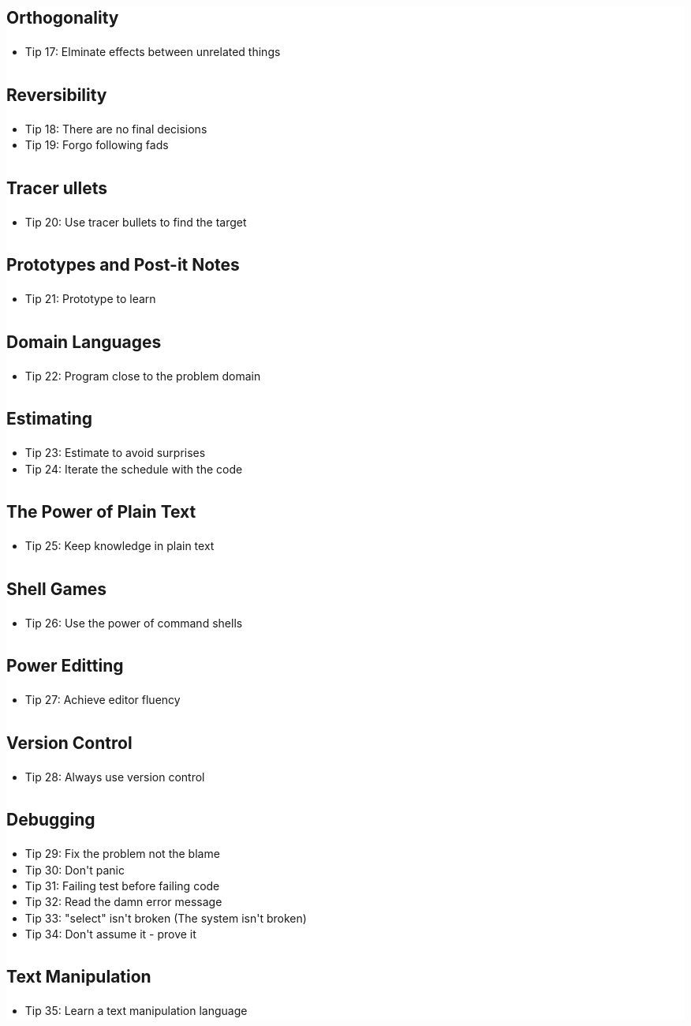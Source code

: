 ## Orthogonality
- Tip 17: Elminate effects between unrelated things

## Reversibility
- Tip 18: There are no final decisions
- Tip 19: Forgo following fads

## Tracer ullets
- Tip 20: Use tracer bullets to find the target

## Prototypes and Post-it Notes
- Tip 21: Prototype to learn

## Domain Languages
- Tip 22: Program close to the problem domain

## Estimating
- Tip 23: Estimate to avoid surprises
- Tip 24: Iterate the schedule with the code

## The Power of Plain Text
- Tip 25: Keep knowledge in plain text

## Shell Games
- Tip 26: Use the power of command shells

## Power Editting
- Tip 27: Achieve editor fluency

## Version Control
- Tip 28: Always use version control

## Debugging
- Tip 29: Fix the problem not the blame
- Tip 30: Don't panic
- Tip 31: Failing test before failing code
- Tip 32: Read the damn error message
- Tip 33: "select" isn't broken (The system isn't broken)
- Tip 34: Don't assume it - prove it

## Text Manipulation
- Tip 35: Learn a text manipulation language
